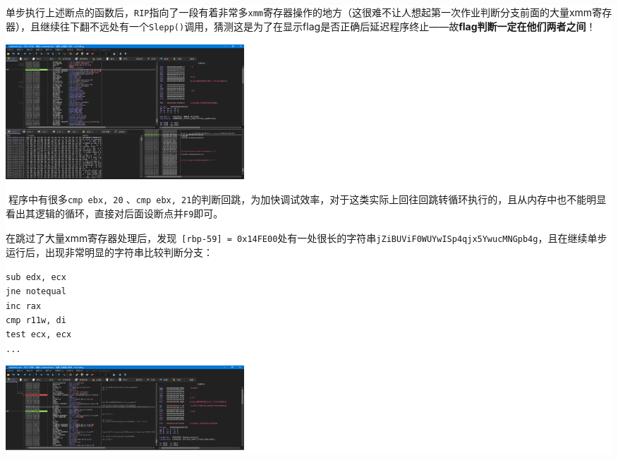 ​	单步执行上述断点的函数后，`RIP`指向了一段有着非常多`xmm`寄存器操作的地方（这很难不让人想起第一次作业判断分支前面的大量xmm寄存器），且继续往下翻不远处有一个`Slepp()`调用，猜测这是为了在显示flag是否正确后延迟程序终止——故**flag判断一定在他们两者之间**！

<img src="WriteUp.assets/image-20231024182830938.png" alt="image-20231024182830938" style="zoom:33%;" />

​	程序中有很多`cmp ebx, 20` 、`cmp ebx, 21`的判断回跳，为加快调试效率，对于这类实际上回往回跳转循环执行的，且从内存中也不能明显看出其逻辑的循环，直接对后面设断点并`F9`即可。

​	在跳过了大量xmm寄存器处理后，发现` [rbp-59] = 0x14FE00`处有一处很长的字符串`jZiBUViF0WUYwISp4qjx5YwucMNGpb4g`，且在继续单步运行后，出现非常明显的字符串比较判断分支：

```assembly
sub edx, ecx
jne notequal
inc rax
cmp r11w, di
test ecx, ecx
...
```

<img src="WriteUp.assets/image-20231024184526329.png" alt="image-20231024184526329" style="zoom:33%;" />
